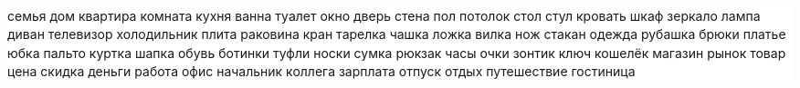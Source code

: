 семья
дом
квартира
комната
кухня
ванна
туалет
окно
дверь
стена
пол
потолок
стол
стул
кровать
шкаф
зеркало
лампа
диван
телевизор
холодильник
плита
раковина
кран
тарелка
чашка
ложка
вилка
нож
стакан
одежда
рубашка
брюки
платье
юбка
пальто
куртка
шапка
обувь
ботинки
туфли
носки
сумка
рюкзак
часы
очки
зонтик
ключ
кошелёк
магазин
рынок
товар
цена
скидка
деньги
работа
офис
начальник
коллега
зарплата
отпуск
отдых
путешествие
гостиница